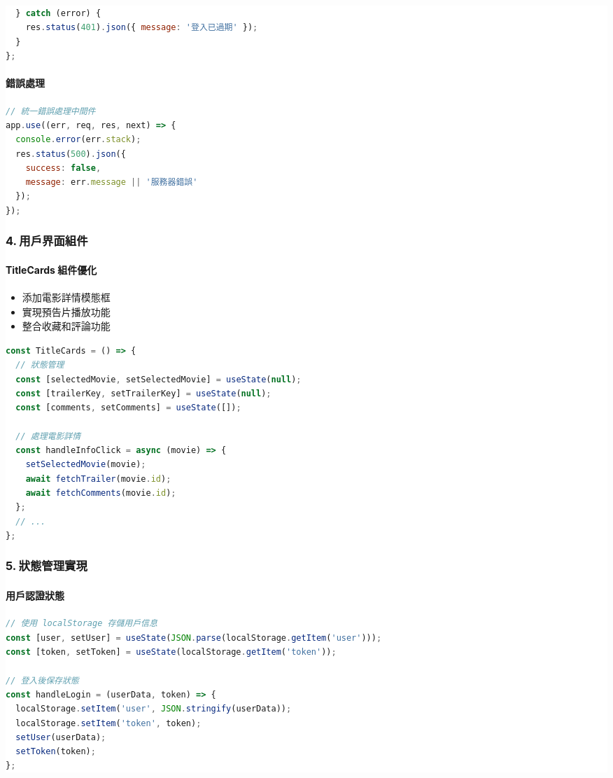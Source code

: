 ```javascript
  } catch (error) {
    res.status(401).json({ message: '登入已過期' });
  }
};
```

#### 錯誤處理
```javascript
// 統一錯誤處理中間件
app.use((err, req, res, next) => {
  console.error(err.stack);
  res.status(500).json({
    success: false,
    message: err.message || '服務器錯誤'
  });
});
```

### 4. 用戶界面組件
#### TitleCards 組件優化
- 添加電影詳情模態框
- 實現預告片播放功能
- 整合收藏和評論功能
```javascript
const TitleCards = () => {
  // 狀態管理
  const [selectedMovie, setSelectedMovie] = useState(null);
  const [trailerKey, setTrailerKey] = useState(null);
  const [comments, setComments] = useState([]);
  
  // 處理電影詳情
  const handleInfoClick = async (movie) => {
    setSelectedMovie(movie);
    await fetchTrailer(movie.id);
    await fetchComments(movie.id);
  };
  // ...
};
```

### 5. 狀態管理實現
#### 用戶認證狀態
```javascript
// 使用 localStorage 存儲用戶信息
const [user, setUser] = useState(JSON.parse(localStorage.getItem('user')));
const [token, setToken] = useState(localStorage.getItem('token'));

// 登入後保存狀態
const handleLogin = (userData, token) => {
  localStorage.setItem('user', JSON.stringify(userData));
  localStorage.setItem('token', token);
  setUser(userData);
  setToken(token);
};
```
